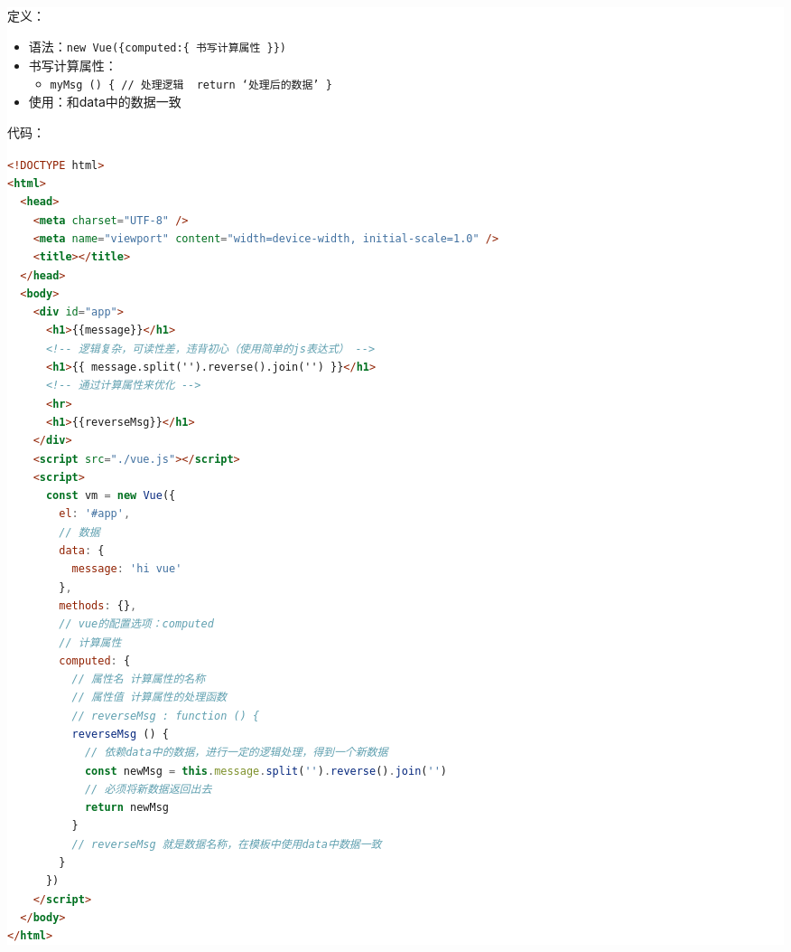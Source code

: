 定义：

- 语法：`new Vue({computed:{ 书写计算属性 }})`
- 书写计算属性：
  - `myMsg () { // 处理逻辑  return ‘处理后的数据’ }`
- 使用：和data中的数据一致

代码：

```html
<!DOCTYPE html>
<html>
  <head>
    <meta charset="UTF-8" />
    <meta name="viewport" content="width=device-width, initial-scale=1.0" />
    <title></title>
  </head>
  <body>
    <div id="app">
      <h1>{{message}}</h1>
      <!-- 逻辑复杂，可读性差，违背初心（使用简单的js表达式） -->
      <h1>{{ message.split('').reverse().join('') }}</h1>
      <!-- 通过计算属性来优化 -->
      <hr>
      <h1>{{reverseMsg}}</h1>
    </div>
    <script src="./vue.js"></script>
    <script>
      const vm = new Vue({
        el: '#app',
        // 数据
        data: {
          message: 'hi vue'
        },
        methods: {},
        // vue的配置选项：computed
        // 计算属性
        computed: {
          // 属性名 计算属性的名称
          // 属性值 计算属性的处理函数
          // reverseMsg : function () {
          reverseMsg () {
            // 依赖data中的数据，进行一定的逻辑处理，得到一个新数据
            const newMsg = this.message.split('').reverse().join('')
            // 必须将新数据返回出去
            return newMsg
          }
          // reverseMsg 就是数据名称，在模板中使用data中数据一致
        }
      })
    </script>
  </body>
</html>
```
